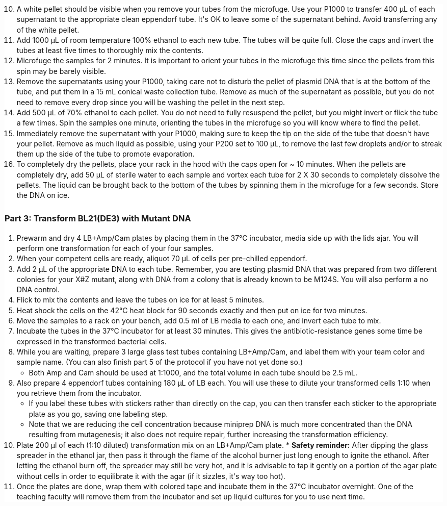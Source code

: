 10.  A white pellet should be visible when you remove your tubes from the microfuge. Use your P1000 to transfer 400 μL of each supernatant to the appropriate clean eppendorf tube. It's OK to leave some of the supernatant behind. Avoid transferring any of the white pellet.
11.  Add 1000 μL of room temperature 100% ethanol to each new tube. The tubes will be quite full. Close the caps and invert the tubes at least five times to thoroughly mix the contents.
12.  Microfuge the samples for 2 minutes. It is important to orient your tubes in the microfuge this time since the pellets from this spin may be barely visible.
13.  Remove the supernatants using your P1000, taking care not to disturb the pellet of plasmid DNA that is at the bottom of the tube, and put them in a 15 mL conical waste collection tube. Remove as much of the supernatant as possible, but you do not need to remove every drop since you will be washing the pellet in the next step.
14.  Add 500 μL of 70% ethanol to each pellet. You do not need to fully resuspend the pellet, but you might invert or flick the tube a few times. Spin the samples one minute, orienting the tubes in the microfuge so you will know where to find the pellet.
15.  Immediately remove the supernatant with your P1000, making sure to keep the tip on the side of the tube that doesn't have your pellet. Remove as much liquid as possible, using your P200 set to 100 μL, to remove the last few droplets and/or to streak them up the side of the tube to promote evaporation.
16.  To completely dry the pellets, place your rack in the hood with the caps open for ~ 10 minutes. When the pellets are completely dry, add 50 μL of sterile water to each sample and vortex each tube for 2 X 30 seconds to completely dissolve the pellets. The liquid can be brought back to the bottom of the tubes by spinning them in the microfuge for a few seconds. Store the DNA on ice.

### Part 3: Transform BL21(DE3) with Mutant DNA

1.  Prewarm and dry 4 LB+Amp/Cam plates by placing them in the 37°C incubator, media side up with the lids ajar. You will perform one transformation for each of your four samples.
2.  When your competent cells are ready, aliquot 70 μL of cells per pre-chilled eppendorf.
3.  Add 2 μL of the appropriate DNA to each tube. Remember, you are testing plasmid DNA that was prepared from two different colonies for your X#Z mutant, along with DNA from a colony that is already known to be M124S. You will also perform a no DNA control.
4.  Flick to mix the contents and leave the tubes on ice for at least 5 minutes.
5.  Heat shock the cells on the 42°C heat block for 90 seconds exactly and then put on ice for two minutes.
6.  Move the samples to a rack on your bench, add 0.5 ml of LB media to each one, and invert each tube to mix.
7.  Incubate the tubes in the 37°C incubator for at least 30 minutes. This gives the antibiotic-resistance genes some time be expressed in the transformed bacterial cells.
8.  While you are waiting, prepare 3 large glass test tubes containing LB+Amp/Cam, and label them with your team color and sample name. (You can also finish part 5 of the protocol if you have not yet done so.)
    *   Both Amp and Cam should be used at 1:1000, and the total volume in each tube should be 2.5 mL.
9.  Also prepare 4 eppendorf tubes containing 180 μL of LB each. You will use these to dilute your transformed cells 1:10 when you retrieve them from the incubator.
    *   If you label these tubes with stickers rather than directly on the cap, you can then transfer each sticker to the appropriate plate as you go, saving one labeling step.
    *   Note that we are reducing the cell concentration because miniprep DNA is much more concentrated than the DNA resulting from mutagenesis; it also does not require repair, further increasing the transformation efficiency.
10.  Plate 200 μl of each (1:10 diluted) transformation mix on an LB+Amp/Cam plate.
    *   **Safety reminder:** After dipping the glass spreader in the ethanol jar, then pass it through the flame of the alcohol burner just long enough to ignite the ethanol. After letting the ethanol burn off, the spreader may still be very hot, and it is advisable to tap it gently on a portion of the agar plate without cells in order to equilibrate it with the agar (if it sizzles, it's way too hot).
11.  Once the plates are done, wrap them with colored tape and incubate them in the 37°C incubator overnight. One of the teaching faculty will remove them from the incubator and set up liquid cultures for you to use next time.
